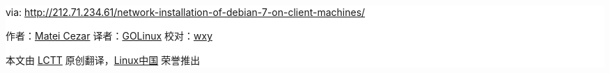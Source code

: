 
via: <http://212.71.234.61/network-installation-of-debian-7-on-client-machines/>


作者：[Matei Cezar](http://212.71.234.61/author/cezarmatei/) 译者：[GOLinux](https://github.com/GOLinux) 校对：[wxy](https://github.com/wxy)


本文由 [LCTT](https://github.com/LCTT/TranslateProject) 原创翻译，[Linux中国](http://linux.cn/) 荣誉推出